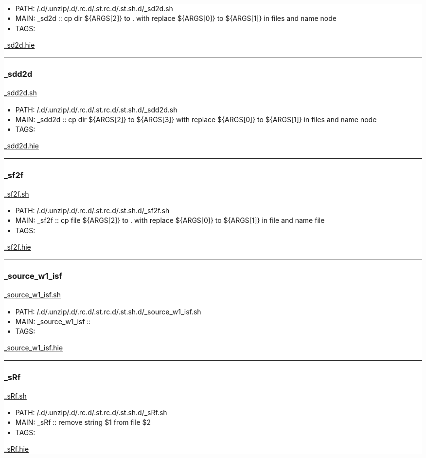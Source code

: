 - PATH: /.d/.unzip/.d/.rc.d/.st.rc.d/.st.sh.d/_sd2d.sh
- MAIN: _sd2d :: cp dir ${ARGS[2]} to . with replace ${ARGS[0]} to ${ARGS[1]} in files and name node
- TAGS: 

[_sd2d.hie](/.d/.unzip/.d/.rc.d/.st.rc.d/.st.hie.d/_sd2d.hie)

------------------------------------------------


### _sdd2d
[_sdd2d.sh](/.d/.unzip/.d/.rc.d/.st.rc.d/.st.sh.d/_sdd2d.sh)

- PATH: /.d/.unzip/.d/.rc.d/.st.rc.d/.st.sh.d/_sdd2d.sh
- MAIN: _sdd2d :: cp dir ${ARGS[2]} to ${ARGS[3]} with replace ${ARGS[0]} to ${ARGS[1]} in files and name node
- TAGS: 

[_sdd2d.hie](/.d/.unzip/.d/.rc.d/.st.rc.d/.st.hie.d/_sdd2d.hie)

------------------------------------------------


### _sf2f
[_sf2f.sh](/.d/.unzip/.d/.rc.d/.st.rc.d/.st.sh.d/_sf2f.sh)

- PATH: /.d/.unzip/.d/.rc.d/.st.rc.d/.st.sh.d/_sf2f.sh
- MAIN: _sf2f :: cp file ${ARGS[2]} to . with replace ${ARGS[0]} to ${ARGS[1]} in file and name file
- TAGS: 

[_sf2f.hie](/.d/.unzip/.d/.rc.d/.st.rc.d/.st.hie.d/_sf2f.hie)

------------------------------------------------


### _source_w1_isf
[_source_w1_isf.sh](/.d/.unzip/.d/.rc.d/.st.rc.d/.st.sh.d/_source_w1_isf.sh)

- PATH: /.d/.unzip/.d/.rc.d/.st.rc.d/.st.sh.d/_source_w1_isf.sh
- MAIN: _source_w1_isf :: 
- TAGS: 

[_source_w1_isf.hie](/.d/.unzip/.d/.rc.d/.st.rc.d/.st.hie.d/_source_w1_isf.hie)

------------------------------------------------


### _sRf
[_sRf.sh](/.d/.unzip/.d/.rc.d/.st.rc.d/.st.sh.d/_sRf.sh)

- PATH: /.d/.unzip/.d/.rc.d/.st.rc.d/.st.sh.d/_sRf.sh
- MAIN: _sRf :: remove string $1 from file $2
- TAGS: 

[_sRf.hie](/.d/.unzip/.d/.rc.d/.st.rc.d/.st.hie.d/_sRf.hie)
